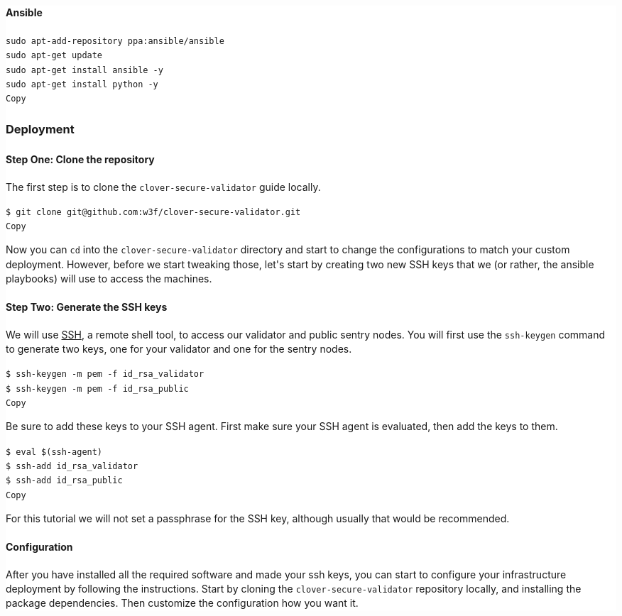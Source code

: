 #### Ansible

```text
sudo apt-add-repository ppa:ansible/ansible
sudo apt-get update
sudo apt-get install ansible -y
sudo apt-get install python -y
Copy
```

### Deployment

#### Step One: Clone the repository

The first step is to clone the `clover-secure-validator` guide locally.

```text
$ git clone git@github.com:w3f/clover-secure-validator.git
Copy
```

Now you can `cd` into the `clover-secure-validator` directory and start to change the configurations to match your custom deployment. However, before we start tweaking those, let's start by creating two new SSH keys that we \(or rather, the ansible playbooks\) will use to access the machines.

#### Step Two: Generate the SSH keys

We will use [SSH](https://en.wikipedia.org/wiki/Secure_Shell), a remote shell tool, to access our validator and public sentry nodes. You will first use the `ssh-keygen` command to generate two keys, one for your validator and one for the sentry nodes.

```text
$ ssh-keygen -m pem -f id_rsa_validator
$ ssh-keygen -m pem -f id_rsa_public
Copy
```

Be sure to add these keys to your SSH agent. First make sure your SSH agent is evaluated, then add the keys to them.

```text
$ eval $(ssh-agent)
$ ssh-add id_rsa_validator
$ ssh-add id_rsa_public
Copy
```

For this tutorial we will not set a passphrase for the SSH key, although usually that would be recommended.

#### Configuration

After you have installed all the required software and made your ssh keys, you can start to configure your infrastructure deployment by following the instructions. Start by cloning the `clover-secure-validator` repository locally, and installing the package dependencies. Then customize the configuration how you want it.
